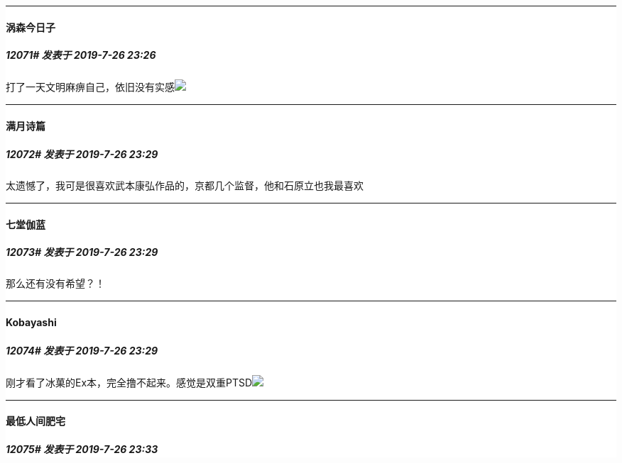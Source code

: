 -----

####  涡森今日子  
##### 12071#       发表于 2019-7-26 23:26




打了一天文明麻痹自己，依旧没有实感<img src="https://static.saraba1st.com/image/smiley/face2017/138.png" referrerpolicy="no-referrer">







-----

####  满月诗篇  
##### 12072#       发表于 2019-7-26 23:29




太遗憾了，我可是很喜欢武本康弘作品的，京都几个监督，他和石原立也我最喜欢







-----

####  七堂伽蓝  
##### 12073#       发表于 2019-7-26 23:29




那么还有没有希望？！







-----

####  Kobayashi  
##### 12074#       发表于 2019-7-26 23:29




刚才看了冰菓的Ex本，完全撸不起来。感觉是双重PTSD<img src="https://static.saraba1st.com/image/smiley/face2017/152.png" referrerpolicy="no-referrer">







-----

####  最低人间肥宅  
##### 12075#       发表于 2019-7-26 23:33

